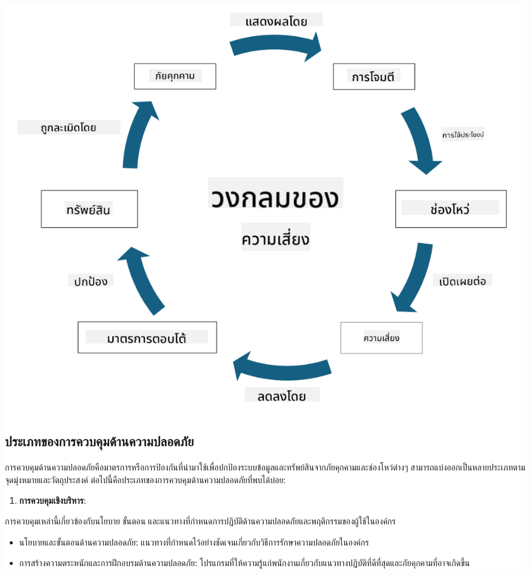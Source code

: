 ![image](../../translated_images/circleofrisk.f6652bf797466df15a5c2ba772aff10db31631c281cdfce420681fd73916b735.th.png)

## ประเภทของการควบคุมด้านความปลอดภัย

การควบคุมด้านความปลอดภัยคือมาตรการหรือการป้องกันที่นำมาใช้เพื่อปกป้องระบบข้อมูลและทรัพย์สินจากภัยคุกคามและช่องโหว่ต่างๆ สามารถแบ่งออกเป็นหลายประเภทตามจุดมุ่งหมายและวัตถุประสงค์ ต่อไปนี้คือประเภทของการควบคุมด้านความปลอดภัยที่พบได้บ่อย:

1. **การควบคุมเชิงบริหาร**:

การควบคุมเหล่านี้เกี่ยวข้องกับนโยบาย ขั้นตอน และแนวทางที่กำหนดการปฏิบัติด้านความปลอดภัยและพฤติกรรมของผู้ใช้ในองค์กร

- นโยบายและขั้นตอนด้านความปลอดภัย: แนวทางที่กำหนดไว้อย่างชัดเจนเกี่ยวกับวิธีการรักษาความปลอดภัยในองค์กร

- การสร้างความตระหนักและการฝึกอบรมด้านความปลอดภัย: โปรแกรมที่ให้ความรู้แก่พนักงานเกี่ยวกับแนวทางปฏิบัติที่ดีที่สุดและภัยคุกคามที่อาจเกิดขึ้น
